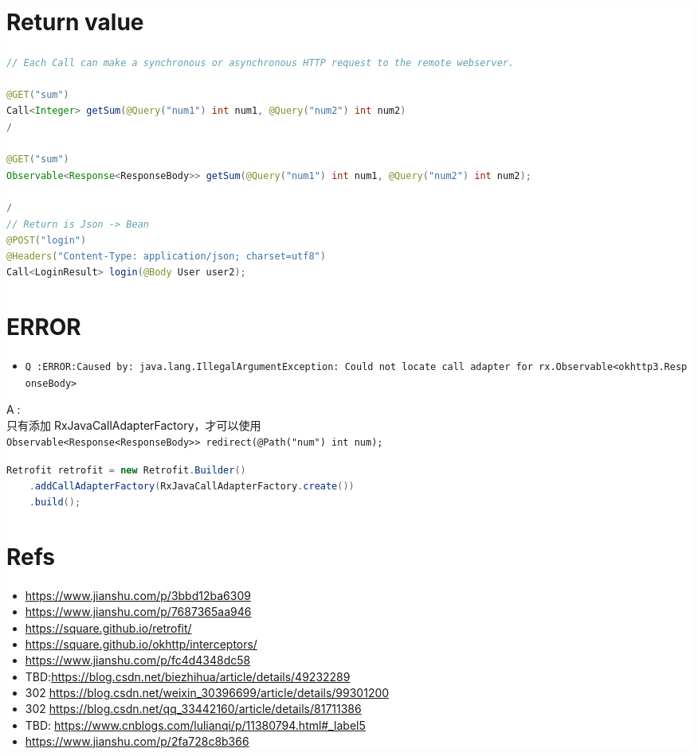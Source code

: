 # Return value

```java
// Each Call can make a synchronous or asynchronous HTTP request to the remote webserver.

@GET("sum")
Call<Integer> getSum(@Query("num1") int num1, @Query("num2") int num2)
/

@GET("sum")
Observable<Response<ResponseBody>> getSum(@Query("num1") int num1, @Query("num2") int num2);

/
// Return is Json -> Bean
@POST("login")
@Headers("Content-Type: application/json; charset=utf8")
Call<LoginResult> login(@Body User user2);
```

# ERROR

- `Q :ERROR:Caused by: java.lang.IllegalArgumentException: Could not locate call adapter for rx.Observable<okhttp3.ResponseBody>`

A :  
只有添加 RxJavaCallAdapterFactory，才可以使用  
`Observable<Response<ResponseBody>> redirect(@Path("num") int num);`

```java
Retrofit retrofit = new Retrofit.Builder()
    .addCallAdapterFactory(RxJavaCallAdapterFactory.create())
    .build();
```

# Refs

- https://www.jianshu.com/p/3bbd12ba6309
- https://www.jianshu.com/p/7687365aa946
- https://square.github.io/retrofit/
- https://square.github.io/okhttp/interceptors/
- https://www.jianshu.com/p/fc4d4348dc58
- TBD:https://blog.csdn.net/biezhihua/article/details/49232289
- 302 https://blog.csdn.net/weixin_30396699/article/details/99301200
- 302 https://blog.csdn.net/qq_33442160/article/details/81711386
- TBD: https://www.cnblogs.com/lulianqi/p/11380794.html#_label5
- https://www.jianshu.com/p/2fa728c8b366
